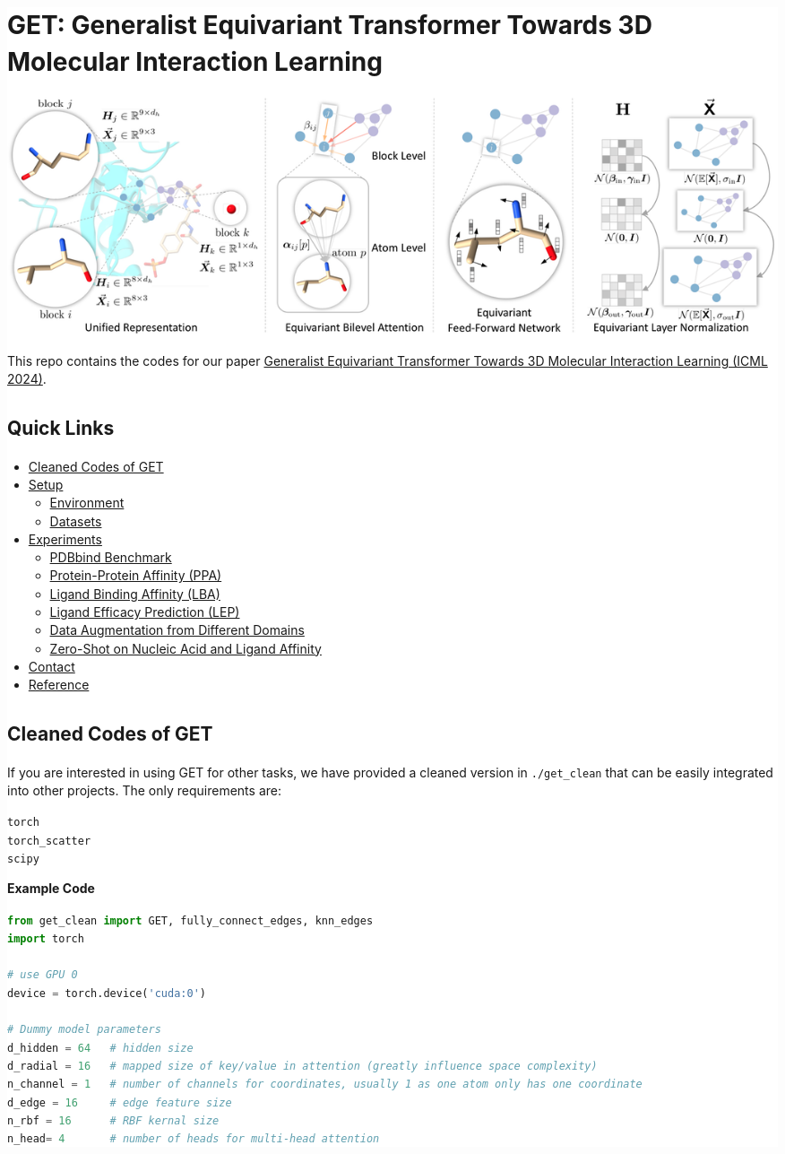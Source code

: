 # GET: Generalist Equivariant Transformer Towards 3D Molecular Interaction Learning

![cover](./assets/cover.png)

This repo contains the codes for our paper [Generalist Equivariant Transformer Towards 3D Molecular Interaction Learning (ICML 2024)](https://arxiv.org/abs/2306.01474).

## Quick Links
- [Cleaned Codes of GET](#cleaned-codes-of-get)
- [Setup](#setup)
    - [Environment](#environment)
    - [Datasets](#datasets)
- [Experiments](#experiments)
    - [PDBbind Benchmark](#pdbbind-benchmark)
    - [Protein-Protein Affinity (PPA)](#protein-protein-affinity-ppa)
    - [Ligand Binding Affinity (LBA)](#ligand-binding-affinity-lba)
    - [Ligand Efficacy Prediction (LEP)](#ligand-efficacy-prediction-lep)
    - [Data Augmentation from Different Domains](#data-augmentation-from-different-domains)
    - [Zero-Shot on Nucleic Acid and Ligand Affinity](#zero-shot-on-nucleic-acid-and-ligand-affinity)
- [Contact](#contact)
- [Reference](#reference)

## Cleaned Codes of GET

If you are interested in using GET for other tasks, we have provided a cleaned version in `./get_clean` that can be easily integrated into other projects. The only requirements are:

```bash
torch
torch_scatter
scipy
```

**Example Code**

```python
from get_clean import GET, fully_connect_edges, knn_edges
import torch

# use GPU 0
device = torch.device('cuda:0')

# Dummy model parameters
d_hidden = 64   # hidden size
d_radial = 16   # mapped size of key/value in attention (greatly influence space complexity)
n_channel = 1   # number of channels for coordinates, usually 1 as one atom only has one coordinate
d_edge = 16     # edge feature size
n_rbf = 16      # RBF kernal size
n_head= 4       # number of heads for multi-head attention
```